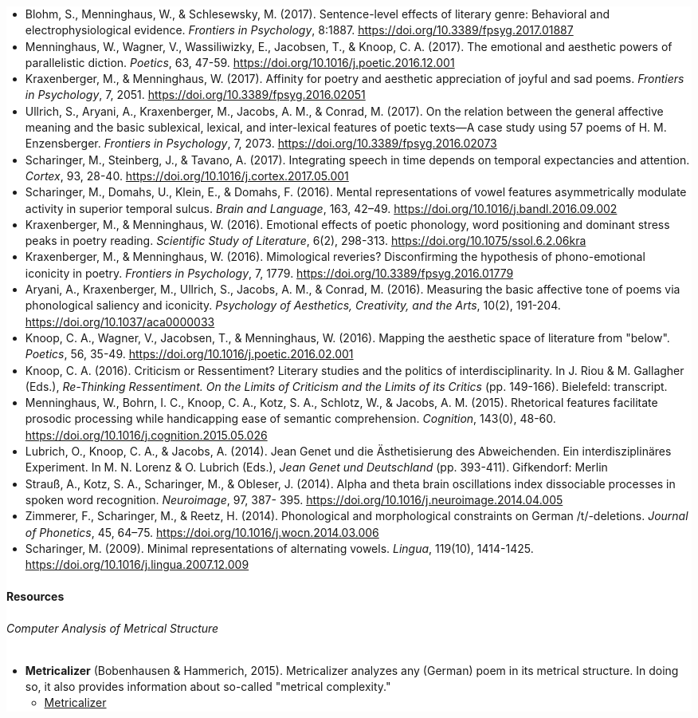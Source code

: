 * Blohm, S., Menninghaus, W., & Schlesewsky, M. (2017). Sentence-level effects of literary genre: Behavioral and electrophysiological evidence. *Frontiers in Psychology*, 8:1887. https://doi.org/10.3389/fpsyg.2017.01887
* Menninghaus, W., Wagner, V., Wassiliwizky, E., Jacobsen, T., & Knoop, C. A. (2017). The emotional and aesthetic powers of parallelistic diction. *Poetics*, 63, 47-59. https://doi.org/10.1016/j.poetic.2016.12.001
* Kraxenberger, M., & Menninghaus, W. (2017). Affinity for poetry and aesthetic appreciation of joyful and sad poems. *Frontiers in Psychology*, 7, 2051. https://doi.org/10.3389/fpsyg.2016.02051
* Ullrich, S., Aryani, A., Kraxenberger, M., Jacobs, A. M., & Conrad, M. (2017). On the relation between the general affective meaning and the basic sublexical, lexical, and inter-lexical features of poetic texts—A case study using 57 poems of H. M. Enzensberger. *Frontiers in Psychology*, 7, 2073. https://doi.org/10.3389/fpsyg.2016.02073
* Scharinger, M., Steinberg, J., & Tavano, A. (2017). Integrating speech in time depends on temporal expectancies and attention. *Cortex*, 93, 28-40. https://doi.org/10.1016/j.cortex.2017.05.001
* Scharinger, M., Domahs, U., Klein, E., & Domahs, F. (2016). Mental representations of vowel features asymmetrically modulate activity in superior temporal sulcus. *Brain and Language*, 163, 42–49. https://doi.org/10.1016/j.bandl.2016.09.002
* Kraxenberger, M., & Menninghaus, W. (2016). Emotional effects of poetic phonology, word positioning and dominant stress peaks in poetry reading. *Scientific Study of Literature*, 6(2), 298-313. https://doi.org/10.1075/ssol.6.2.06kra
* Kraxenberger, M., & Menninghaus, W. (2016). Mimological reveries? Disconfirming the hypothesis of phono-emotional iconicity in poetry. *Frontiers in Psychology*, 7, 1779. https://doi.org/10.3389/fpsyg.2016.01779
* Aryani, A., Kraxenberger, M., Ullrich, S., Jacobs, A. M., & Conrad, M. (2016). Measuring the basic affective tone of poems via phonological saliency and iconicity. *Psychology of Aesthetics, Creativity, and the Arts*, 10(2), 191-204. https://doi.org/10.1037/aca0000033
* Knoop, C. A., Wagner, V., Jacobsen, T., & Menninghaus, W. (2016). Mapping the aesthetic space of literature from "below". *Poetics*, 56, 35-49. https://doi.org/10.1016/j.poetic.2016.02.001
* Knoop, C. A. (2016). Criticism or Ressentiment? Literary studies and the politics of interdisciplinarity. In J. Riou & M. Gallagher (Eds.), *Re-Thinking Ressentiment. On the Limits of Criticism and the Limits of its Critics* (pp. 149-166). Bielefeld: transcript.
* Menninghaus, W., Bohrn, I. C., Knoop, C. A., Kotz, S. A., Schlotz, W., & Jacobs, A. M. (2015). Rhetorical features facilitate prosodic processing while handicapping ease of semantic comprehension. *Cognition*, 143(0), 48-60. https://doi.org/10.1016/j.cognition.2015.05.026
* Lubrich, O., Knoop, C. A., & Jacobs, A. (2014). Jean Genet und die Ästhetisierung des Abweichenden. Ein interdisziplinäres Experiment. In M. N. Lorenz & O. Lubrich (Eds.), *Jean Genet und Deutschland* (pp. 393-411). Gifkendorf: Merlin
* Strauß, A., Kotz, S. A., Scharinger, M., & Obleser, J. (2014). Alpha and theta brain oscillations index dissociable processes in spoken word recognition. *Neuroimage*, 97, 387- 395. https://doi.org/10.1016/j.neuroimage.2014.04.005
* Zimmerer, F., Scharinger, M., & Reetz, H. (2014). Phonological and morphological constraints on German /t/-deletions. *Journal of Phonetics*, 45, 64–75. https://doi.org/10.1016/j.wocn.2014.03.006
* Scharinger, M. (2009). Minimal representations of alternating vowels. *Lingua*, 119(10), 1414-1425. https://doi.org/10.1016/j.lingua.2007.12.009

<h4>Resources</h4>

<h6>Computer Analysis of Metrical Structure</h6>

* **Metricalizer** (Bobenhausen & Hammerich, 2015). Metricalizer analyzes any (German) poem in its metrical structure. In doing so, it also provides information about so-called "metrical complexity."
    * [Metricalizer](https://metricalizer.de/de/)
